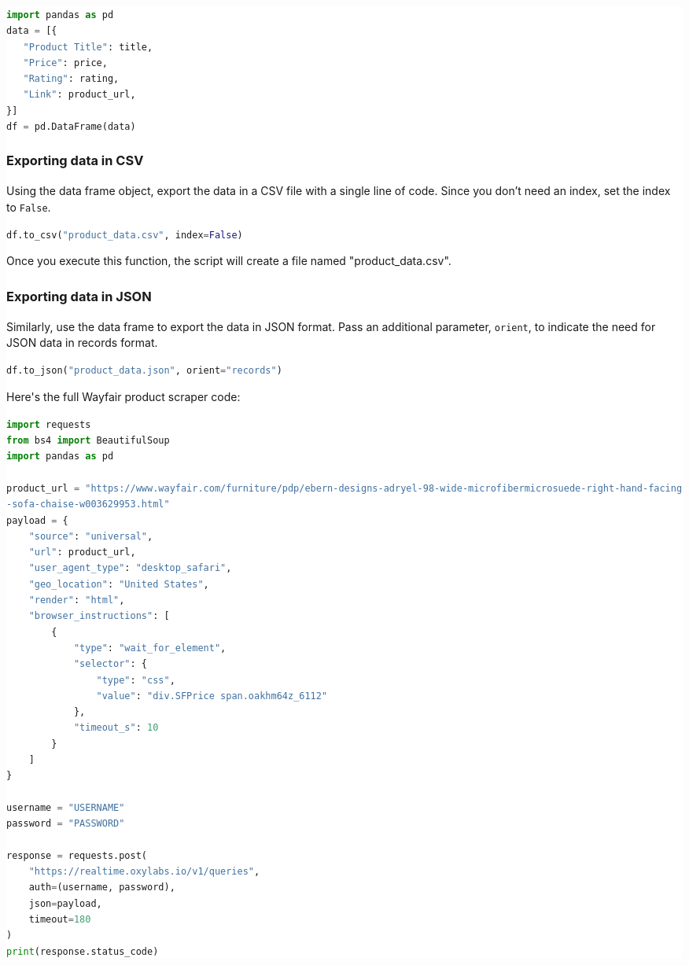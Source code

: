 ```python
import pandas as pd
data = [{
   "Product Title": title,
   "Price": price,
   "Rating": rating,
   "Link": product_url,
}]
df = pd.DataFrame(data)
```

### Exporting data in CSV

Using the data frame object, export the data in a CSV file with a single line of code. Since you don’t need an index, set the index to `False`.

```python
df.to_csv("product_data.csv", index=False)
```

Once you execute this function, the script will create a file named "product_data.csv".

### Exporting data in JSON

Similarly, use the data frame to export the data in JSON format. Pass an additional parameter, `orient`, to indicate the need for JSON data in records format.

```python
df.to_json("product_data.json", orient="records")
```
Here's the full Wayfair product scraper code:
```python
import requests
from bs4 import BeautifulSoup
import pandas as pd

product_url = "https://www.wayfair.com/furniture/pdp/ebern-designs-adryel-98-wide-microfibermicrosuede-right-hand-facing-sofa-chaise-w003629953.html"
payload = {
    "source": "universal",
    "url": product_url,
    "user_agent_type": "desktop_safari",
    "geo_location": "United States",
    "render": "html",
    "browser_instructions": [
        {
            "type": "wait_for_element",
            "selector": {
                "type": "css",
                "value": "div.SFPrice span.oakhm64z_6112"
            },
            "timeout_s": 10
        }
    ]
}

username = "USERNAME"
password = "PASSWORD"

response = requests.post(
    "https://realtime.oxylabs.io/v1/queries",
    auth=(username, password),
    json=payload,
    timeout=180
)
print(response.status_code)

```